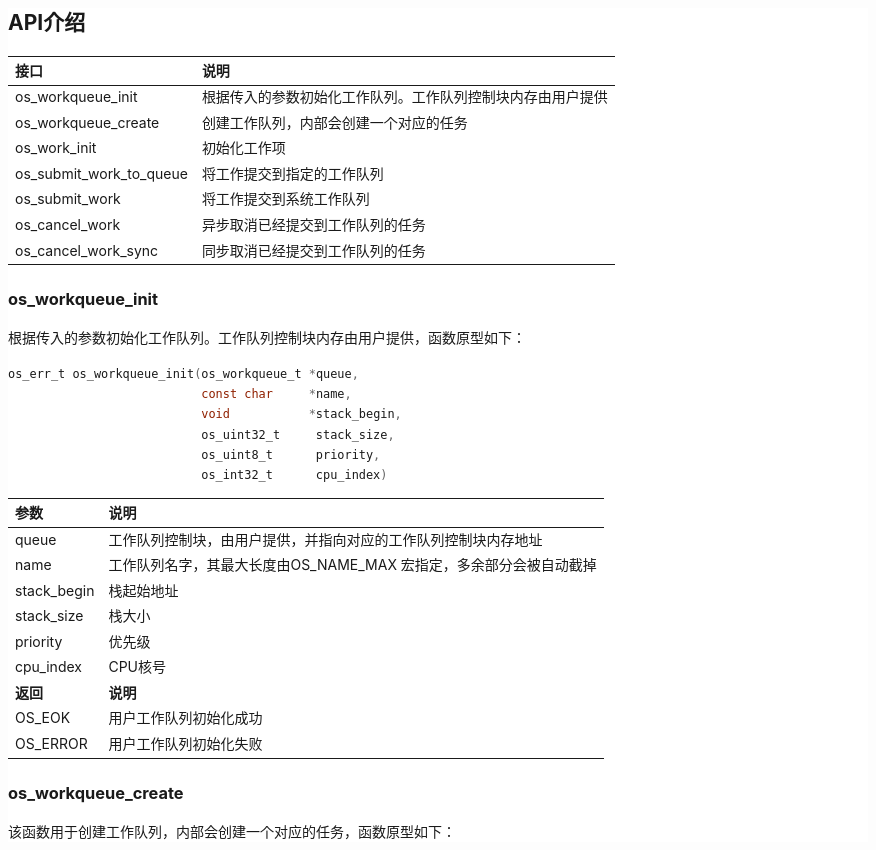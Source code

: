 
## API介绍

| **接口** | **说明** |
| :--- | :--- |
| os\_workqueue\_init | 根据传入的参数初始化工作队列。工作队列控制块内存由用户提供 |
| os\_workqueue\_create | 创建工作队列，内部会创建一个对应的任务 |
| os\_work\_init | 初始化工作项 |
| os\_submit\_work\_to\_queue | 将工作提交到指定的工作队列 |
| os\_submit\_work | 将工作提交到系统工作队列 |
| os\_cancel\_work | 异步取消已经提交到工作队列的任务 |
| os\_cancel\_work\_sync | 同步取消已经提交到工作队列的任务 |

### os\_workqueue\_init

根据传入的参数初始化工作队列。工作队列控制块内存由用户提供，函数原型如下：

```c
os_err_t os_workqueue_init(os_workqueue_t *queue,
                           const char     *name, 
                           void           *stack_begin,
                           os_uint32_t     stack_size,
                           os_uint8_t      priority,
                           os_int32_t      cpu_index)
```

| **参数** | **说明** |
| :--- | :--- |
| queue | 工作队列控制块，由用户提供，并指向对应的工作队列控制块内存地址 |
| name | 工作队列名字，其最大长度由OS_NAME_MAX 宏指定，多余部分会被自动截掉 |
| stack\_begin | 栈起始地址 |
| stack\_size | 栈大小 |
| priority | 优先级 |
| cpu_index | CPU核号 |
| **返回** | **说明** |
| OS\_EOK | 用户工作队列初始化成功 |
| OS\_ERROR | 用户工作队列初始化失败 |

### os\_workqueue\_create

该函数用于创建工作队列，内部会创建一个对应的任务，函数原型如下：
